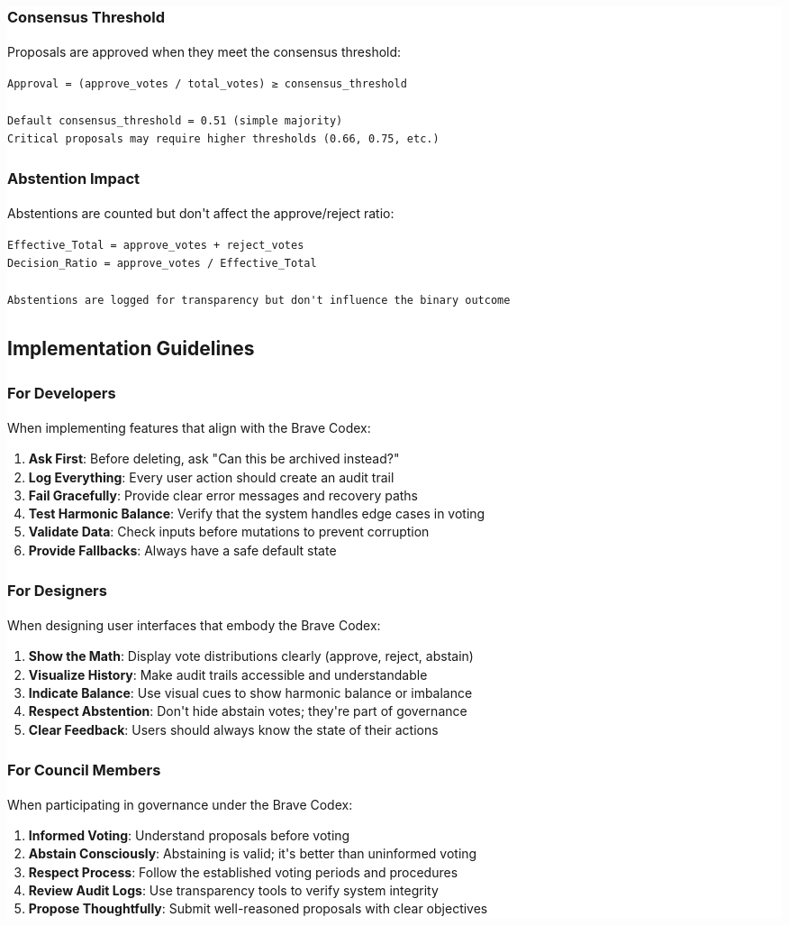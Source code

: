### Consensus Threshold

Proposals are approved when they meet the consensus threshold:

```
Approval = (approve_votes / total_votes) ≥ consensus_threshold

Default consensus_threshold = 0.51 (simple majority)
Critical proposals may require higher thresholds (0.66, 0.75, etc.)
```

### Abstention Impact

Abstentions are counted but don't affect the approve/reject ratio:

```
Effective_Total = approve_votes + reject_votes
Decision_Ratio = approve_votes / Effective_Total

Abstentions are logged for transparency but don't influence the binary outcome
```

## Implementation Guidelines

### For Developers

When implementing features that align with the Brave Codex:

1. **Ask First**: Before deleting, ask "Can this be archived instead?"
2. **Log Everything**: Every user action should create an audit trail
3. **Fail Gracefully**: Provide clear error messages and recovery paths
4. **Test Harmonic Balance**: Verify that the system handles edge cases in voting
5. **Validate Data**: Check inputs before mutations to prevent corruption
6. **Provide Fallbacks**: Always have a safe default state

### For Designers

When designing user interfaces that embody the Brave Codex:

1. **Show the Math**: Display vote distributions clearly (approve, reject, abstain)
2. **Visualize History**: Make audit trails accessible and understandable
3. **Indicate Balance**: Use visual cues to show harmonic balance or imbalance
4. **Respect Abstention**: Don't hide abstain votes; they're part of governance
5. **Clear Feedback**: Users should always know the state of their actions

### For Council Members

When participating in governance under the Brave Codex:

1. **Informed Voting**: Understand proposals before voting
2. **Abstain Consciously**: Abstaining is valid; it's better than uninformed voting
3. **Respect Process**: Follow the established voting periods and procedures
4. **Review Audit Logs**: Use transparency tools to verify system integrity
5. **Propose Thoughtfully**: Submit well-reasoned proposals with clear objectives
